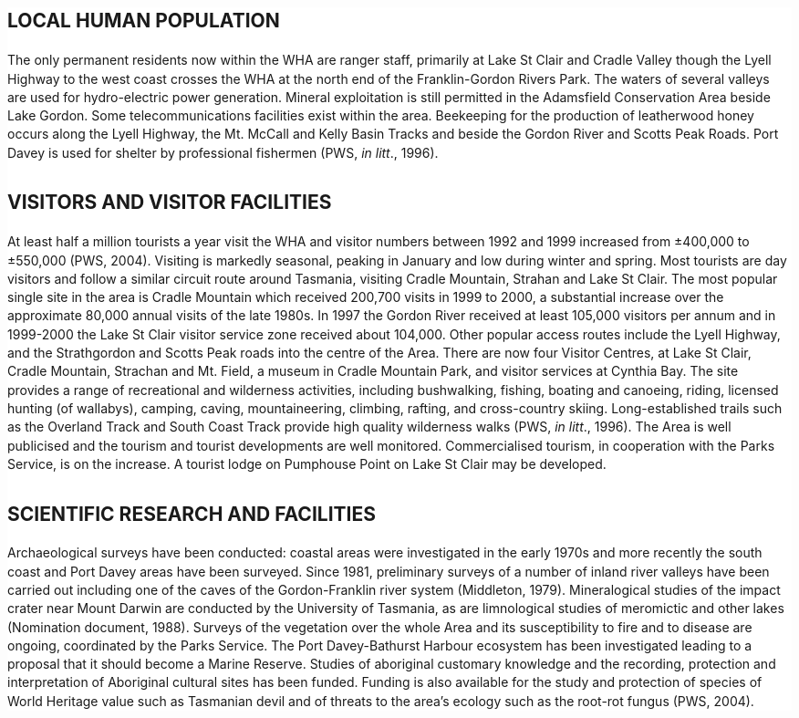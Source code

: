 LOCAL HUMAN POPULATION
----------------------

The only permanent residents now within the WHA are ranger staff,
primarily at Lake St Clair and Cradle Valley though the Lyell Highway to
the west coast crosses the WHA at the north end of the Franklin-Gordon
Rivers Park. The waters of several valleys are used for hydro-electric
power generation. Mineral exploitation is still permitted in the
Adamsfield Conservation Area beside Lake Gordon. Some telecommunications
facilities exist within the area. Beekeeping for the production of
leatherwood honey occurs along the Lyell Highway, the Mt. McCall and
Kelly Basin Tracks and beside the Gordon River and Scotts Peak Roads.
Port Davey is used for shelter by professional fishermen (PWS, *in
litt*., 1996).

VISITORS AND VISITOR FACILITIES
-------------------------------

At least half a million tourists a year visit the WHA and visitor
numbers between 1992 and 1999 increased from ±400,000 to ±550,000 (PWS,
2004). Visiting is markedly seasonal, peaking in January and low during
winter and spring. Most tourists are day visitors and follow a similar
circuit route around Tasmania, visiting Cradle Mountain, Strahan and
Lake St Clair. The most popular single site in the area is Cradle
Mountain which received 200,700 visits in 1999 to 2000, a substantial
increase over the approximate 80,000 annual visits of the late 1980s. In
1997 the Gordon River received at least 105,000 visitors per annum and
in 1999-2000 the Lake St Clair visitor service zone received about
104,000. Other popular access routes include the Lyell Highway, and the
Strathgordon and Scotts Peak roads into the centre of the Area. There
are now four Visitor Centres, at Lake St Clair, Cradle Mountain,
Strachan and Mt. Field, a museum in Cradle Mountain Park, and visitor
services at Cynthia Bay. The site provides a range of recreational and
wilderness activities, including bushwalking, fishing, boating and
canoeing, riding, licensed hunting (of wallabys), camping, caving,
mountaineering, climbing, rafting, and cross-country skiing.
Long-established trails such as the Overland Track and South Coast Track
provide high quality wilderness walks (PWS, *in litt*., 1996). The Area
is well publicised and the tourism and tourist developments are well
monitored. Commercialised tourism, in cooperation with the Parks
Service, is on the increase. A tourist lodge on Pumphouse Point on Lake
St Clair may be developed.

SCIENTIFIC RESEARCH AND FACILITIES
----------------------------------

Archaeological surveys have been conducted: coastal areas were
investigated in the early 1970s and more recently the south coast and
Port Davey areas have been surveyed. Since 1981, preliminary surveys of
a number of inland river valleys have been carried out including one of
the caves of the Gordon-Franklin river system (Middleton, 1979).
Mineralogical studies of the impact crater near Mount Darwin are
conducted by the University of Tasmania, as are limnological studies of
meromictic and other lakes (Nomination document, 1988). Surveys of the
vegetation over the whole Area and its susceptibility to fire and to
disease are ongoing, coordinated by the Parks Service. The Port
Davey-Bathurst Harbour ecosystem has been investigated leading to a
proposal that it should become a Marine Reserve. Studies of aboriginal
customary knowledge and the recording, protection and interpretation of
Aboriginal cultural sites has been funded. Funding is also available for
the study and protection of species of World Heritage value such as
Tasmanian devil and of threats to the area’s ecology such as the
root-rot fungus (PWS, 2004).
